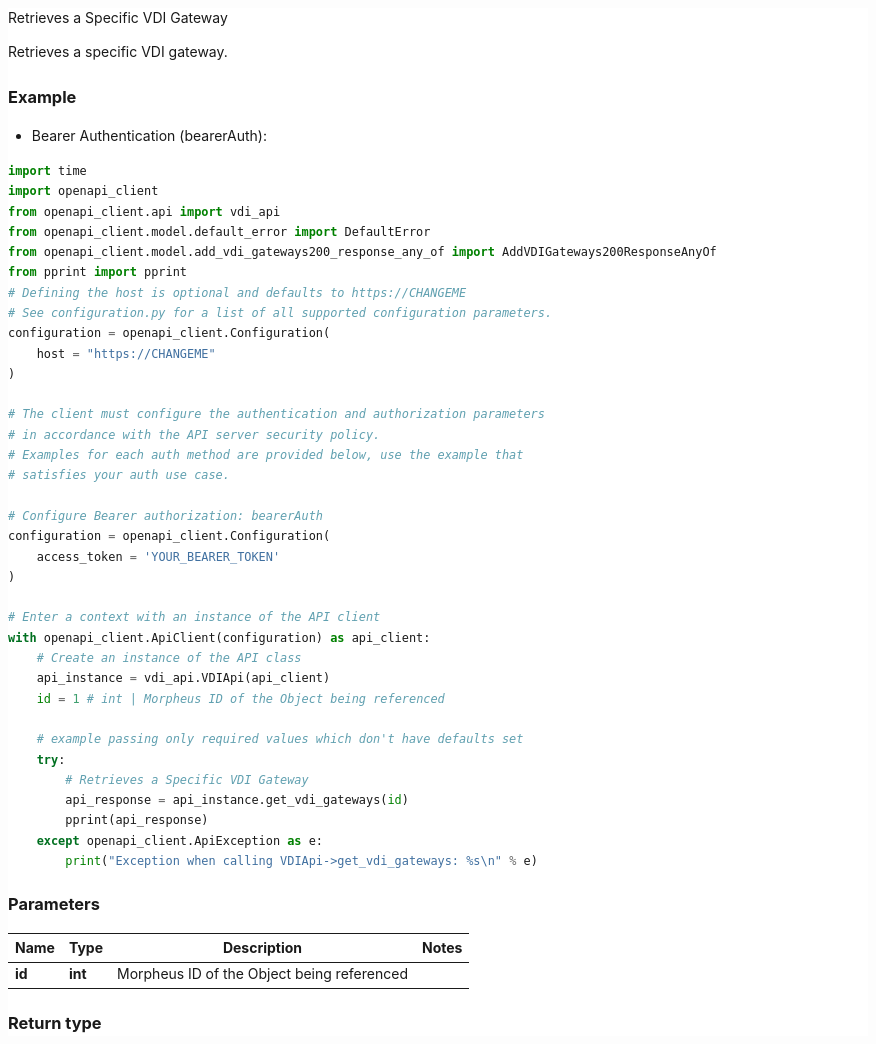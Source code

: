 Retrieves a Specific VDI Gateway

Retrieves a specific VDI gateway. 

### Example

* Bearer Authentication (bearerAuth):

```python
import time
import openapi_client
from openapi_client.api import vdi_api
from openapi_client.model.default_error import DefaultError
from openapi_client.model.add_vdi_gateways200_response_any_of import AddVDIGateways200ResponseAnyOf
from pprint import pprint
# Defining the host is optional and defaults to https://CHANGEME
# See configuration.py for a list of all supported configuration parameters.
configuration = openapi_client.Configuration(
    host = "https://CHANGEME"
)

# The client must configure the authentication and authorization parameters
# in accordance with the API server security policy.
# Examples for each auth method are provided below, use the example that
# satisfies your auth use case.

# Configure Bearer authorization: bearerAuth
configuration = openapi_client.Configuration(
    access_token = 'YOUR_BEARER_TOKEN'
)

# Enter a context with an instance of the API client
with openapi_client.ApiClient(configuration) as api_client:
    # Create an instance of the API class
    api_instance = vdi_api.VDIApi(api_client)
    id = 1 # int | Morpheus ID of the Object being referenced

    # example passing only required values which don't have defaults set
    try:
        # Retrieves a Specific VDI Gateway
        api_response = api_instance.get_vdi_gateways(id)
        pprint(api_response)
    except openapi_client.ApiException as e:
        print("Exception when calling VDIApi->get_vdi_gateways: %s\n" % e)
```


### Parameters

Name | Type | Description  | Notes
------------- | ------------- | ------------- | -------------
 **id** | **int**| Morpheus ID of the Object being referenced |

### Return type
